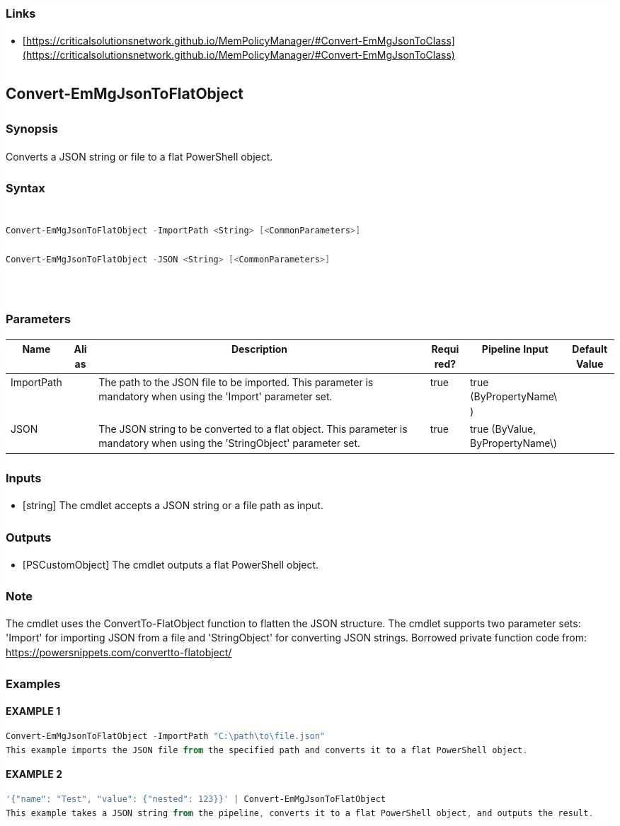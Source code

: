 
### Links

 - [https://criticalsolutionsnetwork.github.io/MemPolicyManager/#Convert-EmMgJsonToClass](https://criticalsolutionsnetwork.github.io/MemPolicyManager/#Convert-EmMgJsonToClass)
## Convert-EmMgJsonToFlatObject
### Synopsis
Converts a JSON string or file to a flat PowerShell object.
### Syntax
```powershell

Convert-EmMgJsonToFlatObject -ImportPath <String> [<CommonParameters>]

Convert-EmMgJsonToFlatObject -JSON <String> [<CommonParameters>]




```
### Parameters
| Name  | Alias  | Description | Required? | Pipeline Input | Default Value |
| - | - | - | - | - | - |
| <nobr>ImportPath</nobr> |  | The path to the JSON file to be imported. This parameter is mandatory when using the 'Import' parameter set. | true | true \(ByPropertyName\\) |  |
| <nobr>JSON</nobr> |  | The JSON string to be converted to a flat object. This parameter is mandatory when using the 'StringObject' parameter set. | true | true \(ByValue, ByPropertyName\\) |  |
### Inputs
 - \[string\] The cmdlet accepts a JSON string or a file path as input.

### Outputs
 - \[PSCustomObject\] The cmdlet outputs a flat PowerShell object.

### Note
The cmdlet uses the ConvertTo-FlatObject function to flatten the JSON structure. The cmdlet supports two parameter sets: 'Import' for importing JSON from a file and 'StringObject' for converting JSON strings. Borrowed private function code from: https://powersnippets.com/convertto-flatobject/

### Examples
**EXAMPLE 1**
```powershell
Convert-EmMgJsonToFlatObject -ImportPath "C:\path\to\file.json"
This example imports the JSON file from the specified path and converts it to a flat PowerShell object.
```


**EXAMPLE 2**
```powershell
'{"name": "Test", "value": {"nested": 123}}' | Convert-EmMgJsonToFlatObject
This example takes a JSON string from the pipeline, converts it to a flat PowerShell object, and outputs the result.
```
